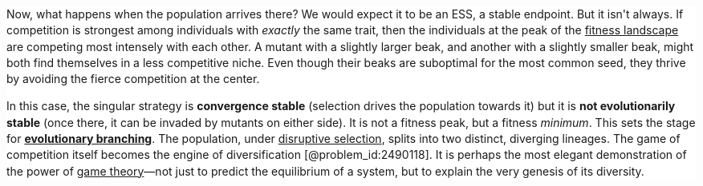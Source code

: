Now, what happens when the population arrives there? We would expect it to be an ESS, a stable endpoint. But it isn't always. If competition is strongest among individuals with *exactly* the same trait, then the individuals at the peak of the [fitness landscape](@article_id:147344) are competing most intensely with each other. A mutant with a slightly larger beak, and another with a slightly smaller beak, might both find themselves in a less competitive niche. Even though their beaks are suboptimal for the most common seed, they thrive by avoiding the fierce competition at the center.

In this case, the singular strategy is **convergence stable** (selection drives the population towards it) but it is **not evolutionarily stable** (once there, it can be invaded by mutants on either side). It is not a fitness peak, but a fitness *minimum*. This sets the stage for **[evolutionary branching](@article_id:200783)**. The population, under [disruptive selection](@article_id:139452), splits into two distinct, diverging lineages. The game of competition itself becomes the engine of diversification [@problem_id:2490118]. It is perhaps the most elegant demonstration of the power of [game theory](@article_id:140236)—not just to predict the equilibrium of a system, but to explain the very genesis of its diversity.